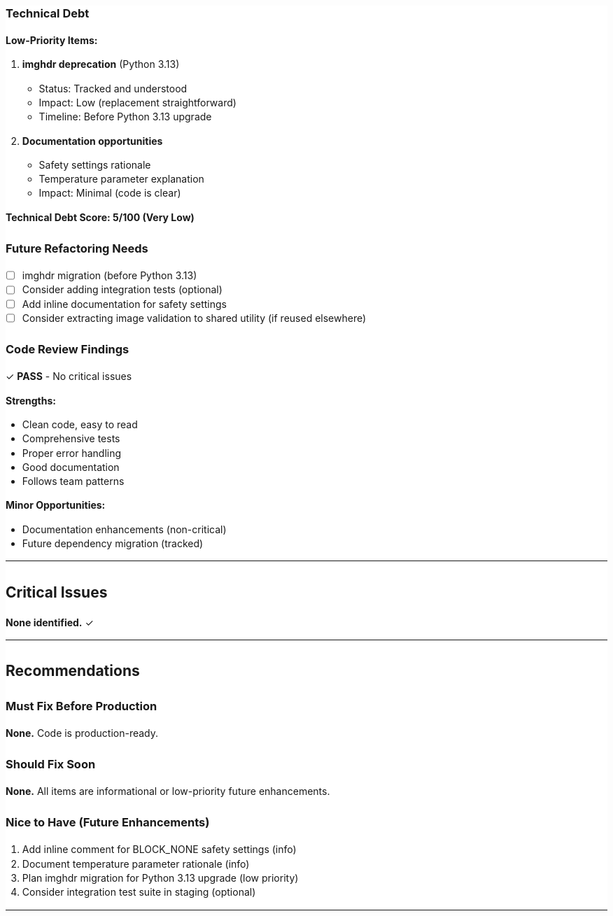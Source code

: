 ### Technical Debt

**Low-Priority Items:**
1. **imghdr deprecation** (Python 3.13)
   - Status: Tracked and understood
   - Impact: Low (replacement straightforward)
   - Timeline: Before Python 3.13 upgrade

2. **Documentation opportunities**
   - Safety settings rationale
   - Temperature parameter explanation
   - Impact: Minimal (code is clear)

**Technical Debt Score: 5/100 (Very Low)**

### Future Refactoring Needs
- [ ] imghdr migration (before Python 3.13)
- [ ] Consider adding integration tests (optional)
- [ ] Add inline documentation for safety settings
- [ ] Consider extracting image validation to shared utility (if reused elsewhere)

### Code Review Findings
✓ **PASS** - No critical issues

**Strengths:**
- Clean code, easy to read
- Comprehensive tests
- Proper error handling
- Good documentation
- Follows team patterns

**Minor Opportunities:**
- Documentation enhancements (non-critical)
- Future dependency migration (tracked)

---

## Critical Issues

**None identified.** ✓

---

## Recommendations

### Must Fix Before Production
**None.** Code is production-ready.

### Should Fix Soon
**None.** All items are informational or low-priority future enhancements.

### Nice to Have (Future Enhancements)
1. Add inline comment for BLOCK_NONE safety settings (info)
2. Document temperature parameter rationale (info)
3. Plan imghdr migration for Python 3.13 upgrade (low priority)
4. Consider integration test suite in staging (optional)

---